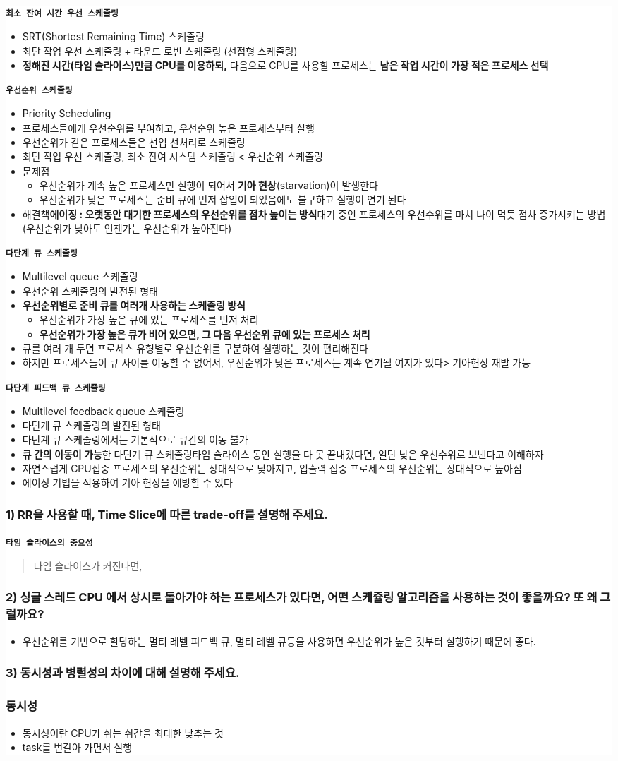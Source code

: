 **`최소 잔여 시간 우선 스케줄링`**

- SRT(Shortest Remaining Time) 스케줄링
- 최단 작업 우선 스케줄링 + 라운드 로빈 스케줄링 (선점형 스케줄링)
- **정해진 시간(타임 슬라이스)만큼 CPU를 이용하되,** 다음으로 CPU를 사용할 프로세스는 **남은 작업 시간이 가장 적은 프로세스 선택**

**`우선순위 스케줄링`**

- Priority Scheduling
- 프로세스들에게 우선순위를 부여하고, 우선순위 높은 프로세스부터 실행
- 우선순위가 같은 프로세스들은 선입 선처리로 스케줄링
- 최단 작업 우선 스케줄링, 최소 잔여 시스템 스케줄링 < 우선순위 스케줄링
- 문제점
    - 우선순위가 계속 높은 프로세스만 실행이 되어서 **기아 현상**(starvation)이 발생한다
    - 우선순위가 낮은 프로세스는 준비 큐에 먼저 삽입이 되었음에도 불구하고 실행이 연기 된다
- 해결책**에이징 : 오랫동안 대기한 프로세스의 우선순위를 점차 높이는 방식**대기 중인 프로세스의 우선수위를 마치 나이 먹듯 점차 증가시키는 방법(우선순위가 낮아도 언젠가는 우선순위가 높아진다)

**`다단계 큐 스케줄링`**

- Multilevel queue 스케줄링
- 우선순위 스케줄링의 발전된 형태
- **우선순위별로 준비 큐를 여러개 사용하는 스케줄링 방식**
    - 우선순위가 가장 높은 큐에 있는 프로세스를 먼저 처리
    - **우선순위가 가장 높은 큐가 비어 있으면, 그 다음 우선순위 큐에 있는 프로세스 처리**
- 큐를 여러 개 두면 프로세스 유형별로 우선순위를 구분하여 실행하는 것이 편리해진다
- 하지만 프로세스들이 큐 사이를 이동할 수 없어서, 우선순위가 낮은 프로세스는 계속 연기될 여지가 있다> 기아현상 재발 가능

**`다단계 피드백 큐 스케줄링`**

- Multilevel feedback queue 스케줄링
- 다단계 큐 스케줄링의 발전된 형태
- 다단계 큐 스케줄링에서는 기본적으로 큐간의 이동 불가
- **큐 간의 이동이 가능**한 다단계 큐 스케줄링타임 슬라이스 동안 실행을 다 못 끝내겠다면, 일단 낮은 우선수위로 보낸다고 이해하자
- 자연스럽게 CPU집중 프로세스의 우선순위는 상대적으로 낮아지고, 입출력 집중 프로세스의 우선순위는 상대적으로 높아짐
- 에이징 기법을 적용하여 기아 현상을 예방할 수 있다

### 1) RR을 사용할 때, Time Slice에 따른 trade-off를 설명해 주세요.

**`타임 슬라이스의 중요성`**

> 타임 슬라이스가 커진다면,
> 

### 2) 싱글 스레드 CPU 에서 상시로 돌아가야 하는 프로세스가 있다면, 어떤 스케쥴링 알고리즘을 사용하는 것이 좋을까요? 또 왜 그럴까요?

- 우선순위를 기반으로 할당하는 멀티 레벨 피드백 큐, 멀티 레벨 큐등을 사용하면 우선순위가 높은 것부터 실행하기 때문에 좋다.

### 3) 동시성과 병렬성의 차이에 대해 설명해 주세요.

### 동시성

- 동시성이란 CPU가 쉬는 쉬간을 최대한 낮추는 것
- task를 번갈아 가면서 실행

